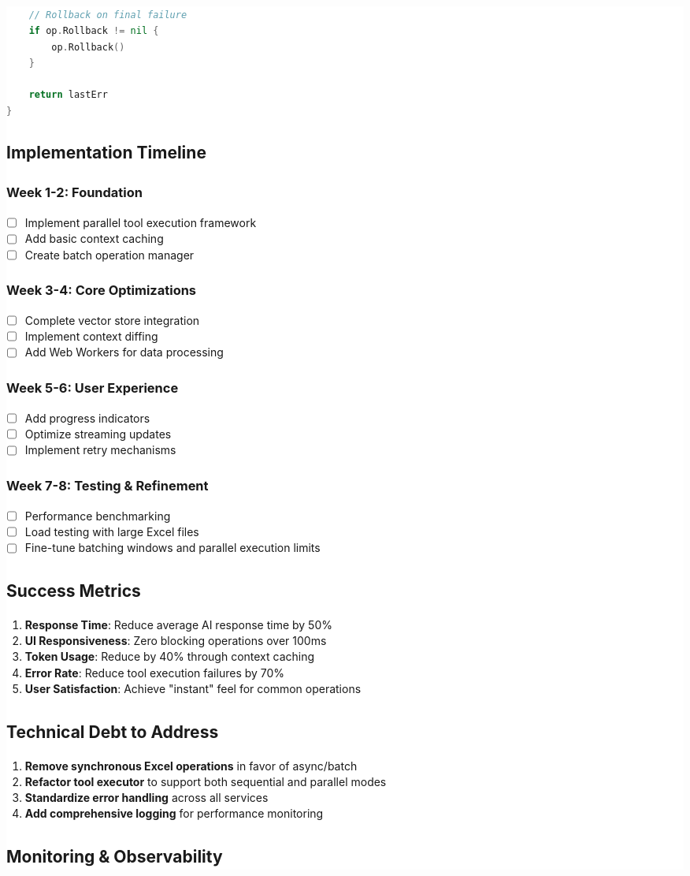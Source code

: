 ```go
    // Rollback on final failure
    if op.Rollback != nil {
        op.Rollback()
    }
    
    return lastErr
}
```

## Implementation Timeline

### Week 1-2: Foundation
- [ ] Implement parallel tool execution framework
- [ ] Add basic context caching
- [ ] Create batch operation manager

### Week 3-4: Core Optimizations  
- [ ] Complete vector store integration
- [ ] Implement context diffing
- [ ] Add Web Workers for data processing

### Week 5-6: User Experience
- [ ] Add progress indicators
- [ ] Optimize streaming updates
- [ ] Implement retry mechanisms

### Week 7-8: Testing & Refinement
- [ ] Performance benchmarking
- [ ] Load testing with large Excel files
- [ ] Fine-tune batching windows and parallel execution limits

## Success Metrics

1. **Response Time**: Reduce average AI response time by 50%
2. **UI Responsiveness**: Zero blocking operations over 100ms
3. **Token Usage**: Reduce by 40% through context caching
4. **Error Rate**: Reduce tool execution failures by 70%
5. **User Satisfaction**: Achieve "instant" feel for common operations

## Technical Debt to Address

1. **Remove synchronous Excel operations** in favor of async/batch
2. **Refactor tool executor** to support both sequential and parallel modes
3. **Standardize error handling** across all services
4. **Add comprehensive logging** for performance monitoring

## Monitoring & Observability
